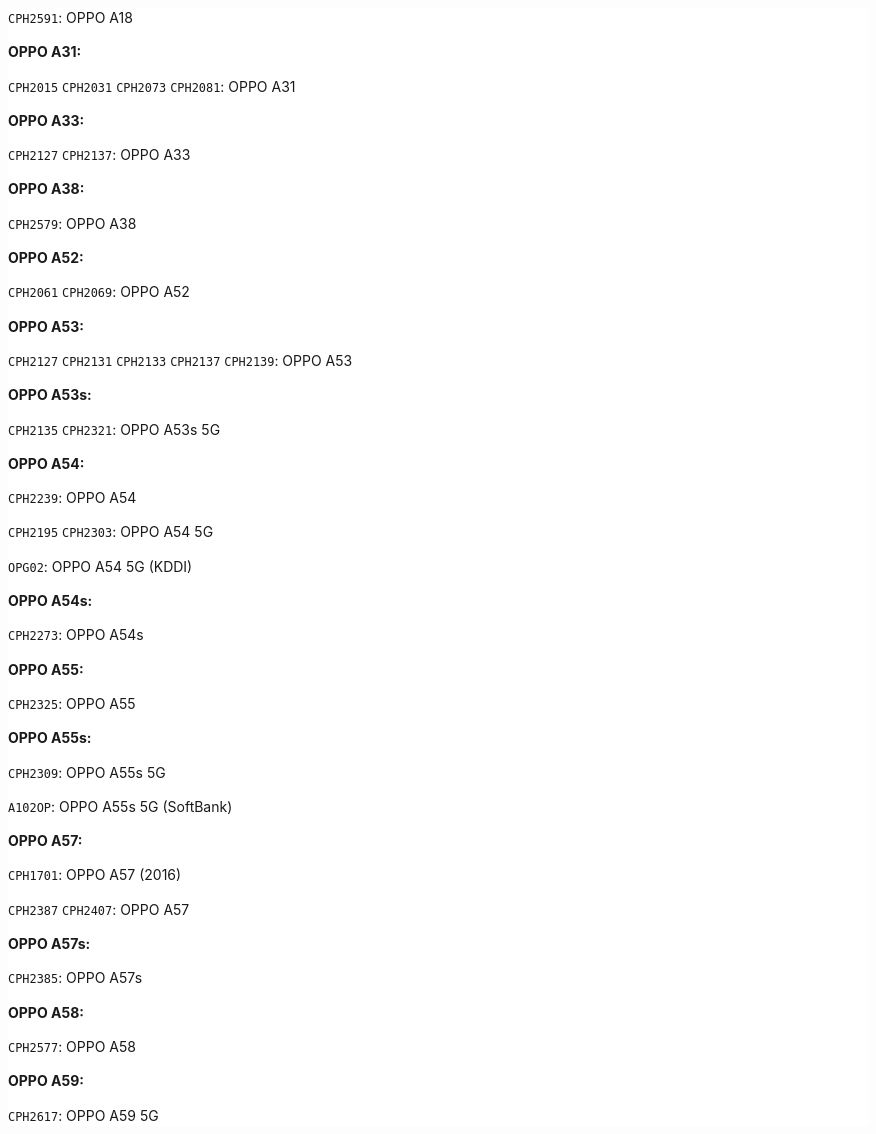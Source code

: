 `CPH2591`: OPPO A18

**OPPO A31:**

`CPH2015` `CPH2031` `CPH2073` `CPH2081`: OPPO A31

**OPPO A33:**

`CPH2127` `CPH2137`: OPPO A33

**OPPO A38:**

`CPH2579`: OPPO A38

**OPPO A52:**

`CPH2061` `CPH2069`: OPPO A52

**OPPO A53:**

`CPH2127` `CPH2131` `CPH2133` `CPH2137` `CPH2139`: OPPO A53

**OPPO A53s:**

`CPH2135` `CPH2321`: OPPO A53s 5G

**OPPO A54:**

`CPH2239`: OPPO A54

`CPH2195` `CPH2303`: OPPO A54 5G

`OPG02`: OPPO A54 5G (KDDI)

**OPPO A54s:**

`CPH2273`: OPPO A54s

**OPPO A55:**

`CPH2325`: OPPO A55

**OPPO A55s:**

`CPH2309`: OPPO A55s 5G

`A102OP`: OPPO A55s 5G (SoftBank)

**OPPO A57:**

`CPH1701`: OPPO A57 (2016)

`CPH2387` `CPH2407`: OPPO A57

**OPPO A57s:**

`CPH2385`: OPPO A57s

**OPPO A58:**

`CPH2577`: OPPO A58

**OPPO A59:**

`CPH2617`: OPPO A59 5G
